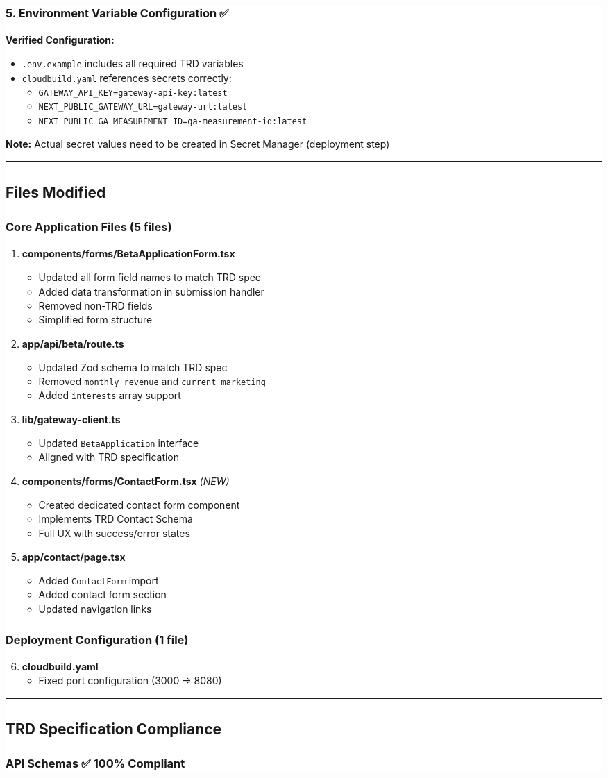 ### 5. Environment Variable Configuration ✅

**Verified Configuration:**
- `.env.example` includes all required TRD variables
- `cloudbuild.yaml` references secrets correctly:
  - `GATEWAY_API_KEY=gateway-api-key:latest`
  - `NEXT_PUBLIC_GATEWAY_URL=gateway-url:latest`
  - `NEXT_PUBLIC_GA_MEASUREMENT_ID=ga-measurement-id:latest`

**Note:** Actual secret values need to be created in Secret Manager (deployment step)

---

## Files Modified

### Core Application Files (5 files)

1. **components/forms/BetaApplicationForm.tsx**
   - Updated all form field names to match TRD spec
   - Added data transformation in submission handler
   - Removed non-TRD fields
   - Simplified form structure

2. **app/api/beta/route.ts**
   - Updated Zod schema to match TRD spec
   - Removed `monthly_revenue` and `current_marketing`
   - Added `interests` array support

3. **lib/gateway-client.ts**
   - Updated `BetaApplication` interface
   - Aligned with TRD specification

4. **components/forms/ContactForm.tsx** *(NEW)*
   - Created dedicated contact form component
   - Implements TRD Contact Schema
   - Full UX with success/error states

5. **app/contact/page.tsx**
   - Added `ContactForm` import
   - Added contact form section
   - Updated navigation links

### Deployment Configuration (1 file)

6. **cloudbuild.yaml**
   - Fixed port configuration (3000 → 8080)

---

## TRD Specification Compliance

### API Schemas ✅ 100% Compliant
